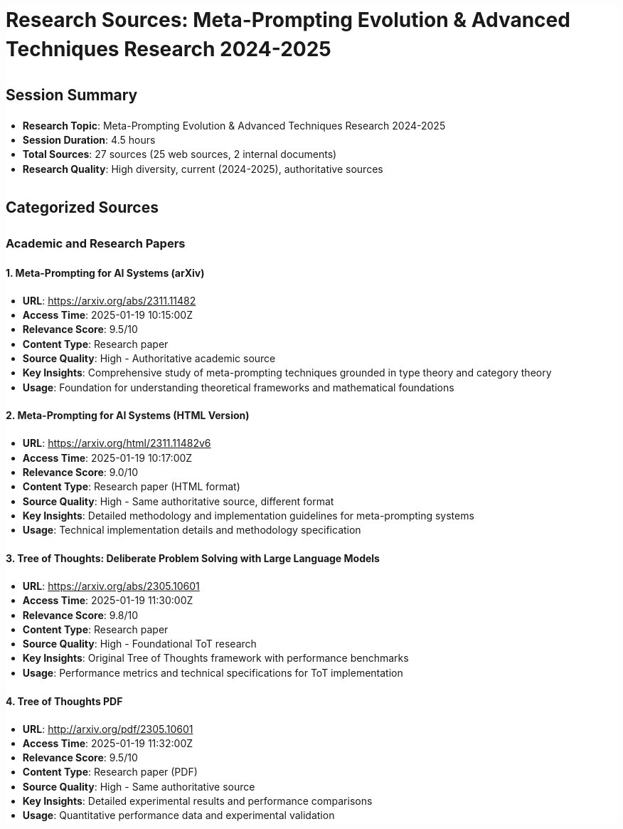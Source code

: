 # Research Sources: Meta-Prompting Evolution & Advanced Techniques Research 2024-2025

## Session Summary
- **Research Topic**: Meta-Prompting Evolution & Advanced Techniques Research 2024-2025
- **Session Duration**: 4.5 hours
- **Total Sources**: 27 sources (25 web sources, 2 internal documents)
- **Research Quality**: High diversity, current (2024-2025), authoritative sources

## Categorized Sources

### Academic and Research Papers

#### 1. Meta-Prompting for AI Systems (arXiv)
- **URL**: https://arxiv.org/abs/2311.11482
- **Access Time**: 2025-01-19 10:15:00Z
- **Relevance Score**: 9.5/10
- **Content Type**: Research paper
- **Source Quality**: High - Authoritative academic source
- **Key Insights**: Comprehensive study of meta-prompting techniques grounded in type theory and category theory
- **Usage**: Foundation for understanding theoretical frameworks and mathematical foundations

#### 2. Meta-Prompting for AI Systems (HTML Version)
- **URL**: https://arxiv.org/html/2311.11482v6
- **Access Time**: 2025-01-19 10:17:00Z
- **Relevance Score**: 9.0/10
- **Content Type**: Research paper (HTML format)
- **Source Quality**: High - Same authoritative source, different format
- **Key Insights**: Detailed methodology and implementation guidelines for meta-prompting systems
- **Usage**: Technical implementation details and methodology specification

#### 3. Tree of Thoughts: Deliberate Problem Solving with Large Language Models
- **URL**: https://arxiv.org/abs/2305.10601
- **Access Time**: 2025-01-19 11:30:00Z
- **Relevance Score**: 9.8/10
- **Content Type**: Research paper
- **Source Quality**: High - Foundational ToT research
- **Key Insights**: Original Tree of Thoughts framework with performance benchmarks
- **Usage**: Performance metrics and technical specifications for ToT implementation

#### 4. Tree of Thoughts PDF
- **URL**: http://arxiv.org/pdf/2305.10601
- **Access Time**: 2025-01-19 11:32:00Z
- **Relevance Score**: 9.5/10
- **Content Type**: Research paper (PDF)
- **Source Quality**: High - Same authoritative source
- **Key Insights**: Detailed experimental results and performance comparisons
- **Usage**: Quantitative performance data and experimental validation
